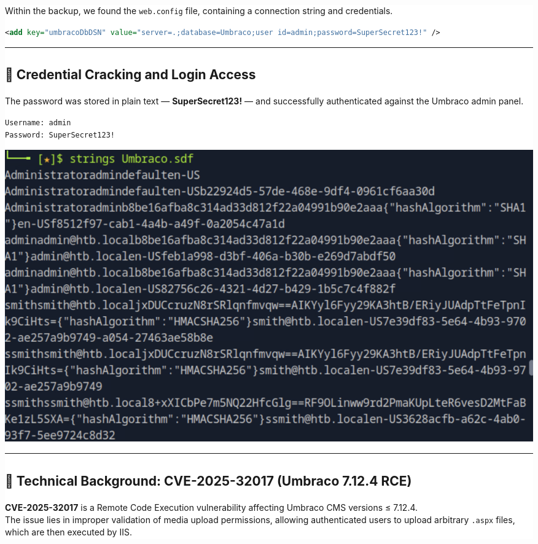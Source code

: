 Within the backup, we found the `web.config` file, containing a connection string and credentials.

```xml
<add key="umbracoDbDSN" value="server=.;database=Umbraco;user id=admin;password=SuperSecret123!" />
```

---

## 🔑 Credential Cracking and Login Access

The password was stored in plain text — **SuperSecret123!** — and successfully authenticated against the Umbraco admin panel.

```bash
Username: admin
Password: SuperSecret123!
```

![Umbraco Admin Login](images/image6.png)

---

## 🧠 Technical Background: CVE-2025-32017 (Umbraco 7.12.4 RCE)

**CVE-2025-32017** is a Remote Code Execution vulnerability affecting Umbraco CMS versions ≤ 7.12.4.  
The issue lies in improper validation of media upload permissions, allowing authenticated users to upload arbitrary `.aspx` files, which are then executed by IIS.
